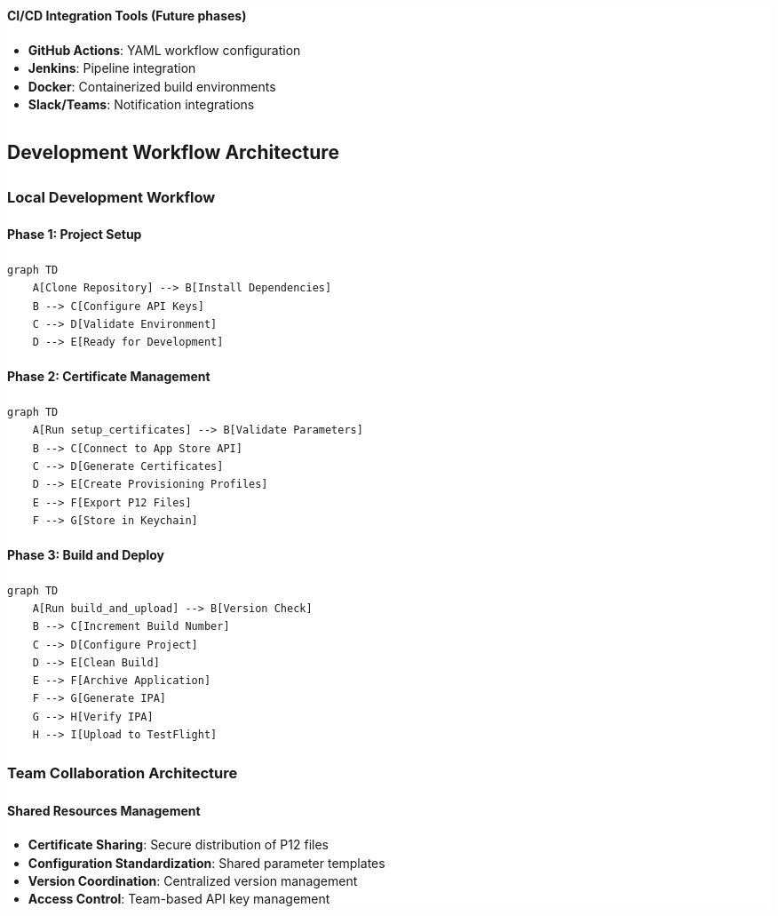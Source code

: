 #### **CI/CD Integration Tools** (Future phases)
- **GitHub Actions**: YAML workflow configuration
- **Jenkins**: Pipeline integration
- **Docker**: Containerized build environments
- **Slack/Teams**: Notification integrations

## Development Workflow Architecture

### **Local Development Workflow**

#### **Phase 1: Project Setup**
```mermaid
graph TD
    A[Clone Repository] --> B[Install Dependencies]
    B --> C[Configure API Keys]
    C --> D[Validate Environment]
    D --> E[Ready for Development]
```

#### **Phase 2: Certificate Management**
```mermaid
graph TD
    A[Run setup_certificates] --> B[Validate Parameters]
    B --> C[Connect to App Store API]
    C --> D[Generate Certificates]
    D --> E[Create Provisioning Profiles]
    E --> F[Export P12 Files]
    F --> G[Store in Keychain]
```

#### **Phase 3: Build and Deploy**
```mermaid
graph TD
    A[Run build_and_upload] --> B[Version Check]
    B --> C[Increment Build Number]
    C --> D[Configure Project]
    D --> E[Clean Build]
    E --> F[Archive Application]
    F --> G[Generate IPA]
    G --> H[Verify IPA]
    H --> I[Upload to TestFlight]
```

### **Team Collaboration Architecture**

#### **Shared Resources Management**
- **Certificate Sharing**: Secure distribution of P12 files
- **Configuration Standardization**: Shared parameter templates
- **Version Coordination**: Centralized version management
- **Access Control**: Team-based API key management
